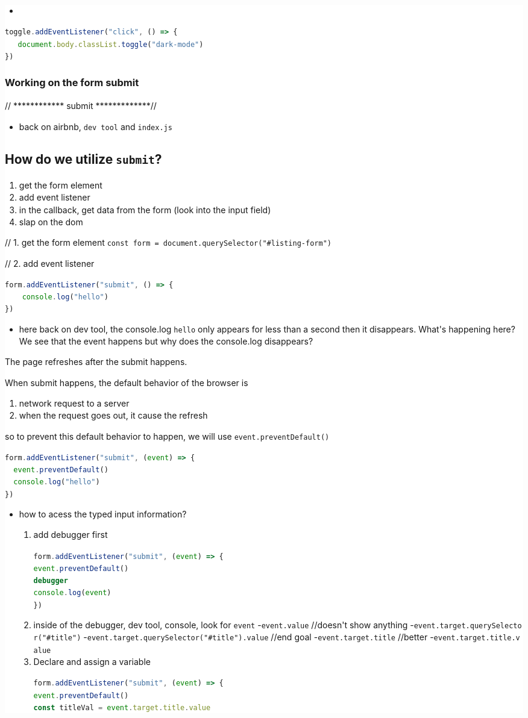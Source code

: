 * 
```js
toggle.addEventListener("click", () => {
   document.body.classList.toggle("dark-mode")
})
```

### Working on the form submit
// ************  submit   *************//
* back on airbnb, `dev tool` and `index.js`

## How do we utilize `submit`?
1. get the form element
2. add event listener
3. in the callback, get data from the form (look into the input field)
4. slap on the dom


// 1. get the form element
`const form = document.querySelector("#listing-form")`

// 2. add event listener
```js
form.addEventListener("submit", () => {
    console.log("hello")
})
```
* here back on dev tool, the console.log `hello` only appears for less than a second then it disappears. 
What's happening here? We see that the event happens but why does the console.log disappears?

The page refreshes after the submit happens.

When submit happens, the default behavior of the browser is
1. network request to a server
2. when the request goes out, it cause the refresh

so to prevent this default behavior to happen, we will use `event.preventDefault()`

```js
form.addEventListener("submit", (event) => {
  event.preventDefault()
  console.log("hello")
})
```

* how to acess the typed input information?

    1. add debugger first
        ```js
        form.addEventListener("submit", (event) => {
        event.preventDefault()
        debugger
        console.log(event)
        })
        ```
    2. inside of the debugger, dev tool, console,
        look for `event`
        -`event.value` //doesn't show anything
        -`event.target.querySelector("#title")` 
        -`event.target.querySelector("#title").value` //end goal
        -`event.target.title` //better
        -`event.target.title.value`
    3. Declare and assign a variable
        ```js
        form.addEventListener("submit", (event) => {
        event.preventDefault()
        const titleVal = event.target.title.value